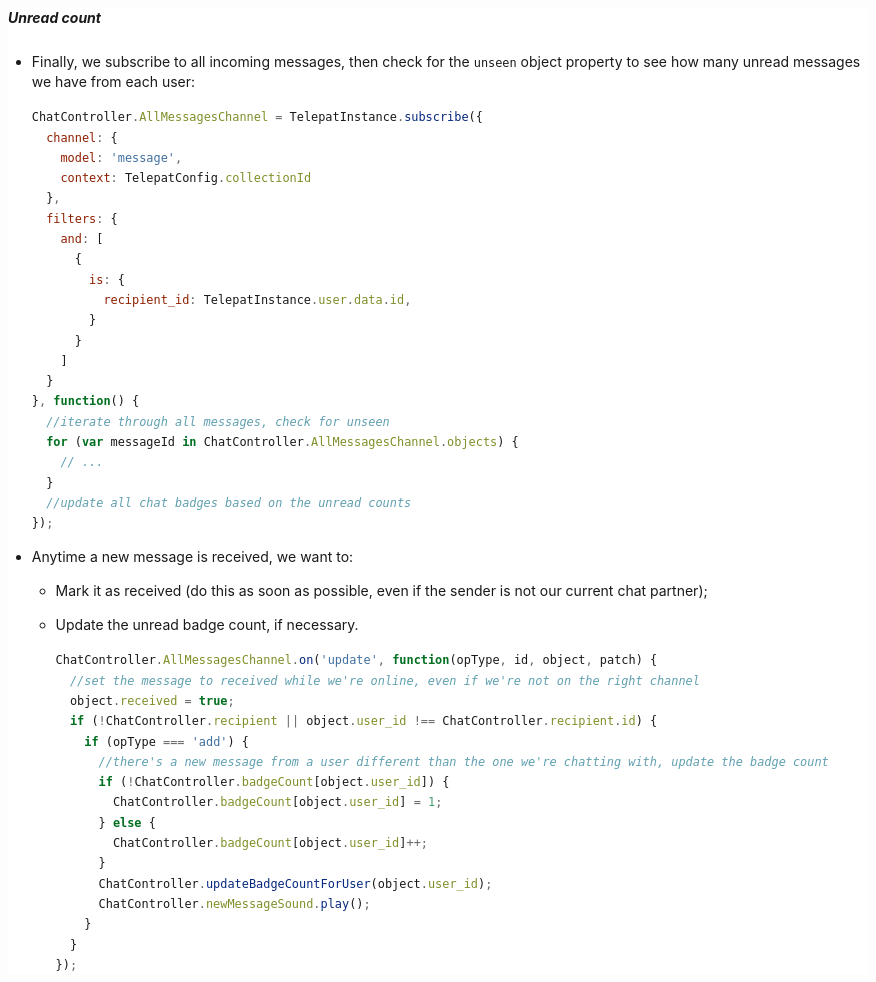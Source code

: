 ##### Unread count
* Finally, we subscribe to all incoming messages, then check for the `unseen` object property to see how many unread messages we have from each user:

    ```js
    ChatController.AllMessagesChannel = TelepatInstance.subscribe({
      channel: {
        model: 'message',
        context: TelepatConfig.collectionId
      },
      filters: {
        and: [
          {
            is: {
              recipient_id: TelepatInstance.user.data.id,
            }
          }
        ]
      }
    }, function() {
      //iterate through all messages, check for unseen
      for (var messageId in ChatController.AllMessagesChannel.objects) {
        // ...
      }
      //update all chat badges based on the unread counts
    });
    ```

* Anytime a new message is received, we want to:
  * Mark it as received (do this as soon as possible, even if the sender is not our current chat partner);
  * Update the unread badge count, if necessary.

      ```js
      ChatController.AllMessagesChannel.on('update', function(opType, id, object, patch) {
        //set the message to received while we're online, even if we're not on the right channel
        object.received = true;
        if (!ChatController.recipient || object.user_id !== ChatController.recipient.id) {
          if (opType === 'add') {
            //there's a new message from a user different than the one we're chatting with, update the badge count
            if (!ChatController.badgeCount[object.user_id]) {
              ChatController.badgeCount[object.user_id] = 1;
            } else {
              ChatController.badgeCount[object.user_id]++;
            }
            ChatController.updateBadgeCountForUser(object.user_id);
            ChatController.newMessageSound.play();
          }
        }
      });
      ```
